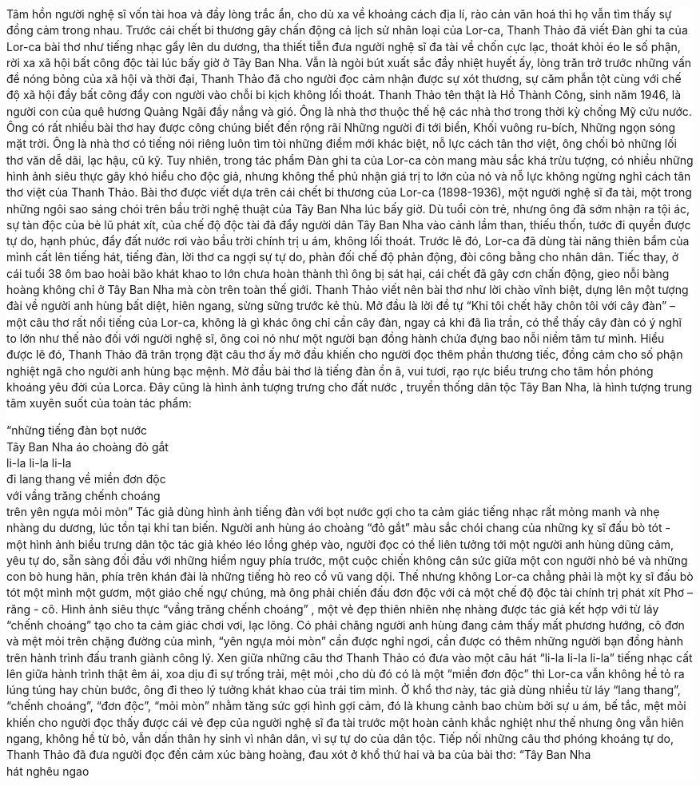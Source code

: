 Tâm hồn người nghệ sĩ vốn tài hoa và đầy lòng trắc ẩn, cho dù xa về khoảng cách địa lí, rào cản văn hoá thì họ vẫn tìm thấy sự đồng cảm trong nhau. Trước cái chết bi thương gây chấn động cả lịch sử nhân loại của Lor-ca, Thanh Thảo đã viết Đàn ghi ta của Lor-ca bài thơ như tiếng nhạc gẩy lên du dương, tha thiết tiễn đưa người nghệ sĩ đa tài về chốn cực lạc, thoát khỏi éo le số phận, rời xa xã hội bất công độc tài lúc bấy giờ ở Tây Ban Nha. Vẫn là ngòi bút xuất sắc đầy nhiệt huyết ấy, lòng trăn trở trước những vấn đề nóng bỏng của xã hội và thời đại, Thanh Thảo đã cho người đọc cảm nhận được sự xót thương, sự căm phẫn tột cùng với chế độ xã hội đầy bất công đẩy con người vào chỗi bi kịch không lối thoát.
Thanh Thảo tên thật là Hồ Thành Công, sinh năm 1946, là người con của quê hương Quảng Ngãi đầy nắng và gió. Ông là nhà thơ thuộc thế hệ các nhà thơ trong thời kỳ chống Mỹ cứu nước. Ông có rất nhiều bài thơ hay được công chúng biết đến rộng rãi Những người đi tới biển, Khối vuông ru-bích, Những ngọn sóng mặt trời. Ông là nhà thơ có tiếng nói riêng luôn tìm tòi những điểm mới khác biệt, nỗ lực cách tân thơ việt, ông chối bỏ những lối thơ văn dễ dãi, lạc hậu, cũ kỹ. Tuy nhiên, trong tác phẩm Đàn ghi ta của Lor-ca còn mang màu sắc khá trừu tượng, có nhiều những hình ảnh siêu thực gây khó hiểu cho độc giả, nhưng không thể phủ nhận giá trị to lớn của nó và nỗ lực không ngừng nghỉ cách tân thơ việt của Thanh Thảo.
Bài thơ được viết dựa trên cái chết bi thương của Lor-ca \(1898-1936\), một người nghệ sĩ đa tài, một trong những ngôi sao sáng chói trên bầu trời nghệ thuật của Tây Ban Nha lúc bấy giờ. Dù tuổi còn trẻ, nhưng ông đã sớm nhận ra tội ác, sự tàn độc của bè lũ phát xít, của chế độ độc tài đã đẩy người dân Tây Ban Nha vào cảnh lầm than, thiếu thốn, tước đi quyền được tự do, hạnh phúc, đẩy đất nước rơi vào bầu trời chính trị u ám, không lối thoát. Trước lẽ đó, Lor-ca đã dùng tài năng thiên bẩm của mình cất lên tiếng hát, tiếng đàn, lời thơ ca ngợi sự tự do, phản đối chế độ phản động, đòi công bằng cho nhân dân. Tiếc thay, ở cái tuổi 38 ôm bao hoài bão khát khao to lớn chưa hoàn thành thì ông bị sát hại, cái chết đã gây cơn chấn động, gieo nỗi bàng hoàng không chỉ ở Tây Ban Nha mà còn trên toàn thế giới. Thanh Thảo viết nên bài thơ như lời chào vĩnh biệt, dựng lên một tượng đài về người anh hùng bất diệt, hiên ngang, sừng sững trước kẻ thù. Mở đầu là lời đề tự “Khi tôi chết hãy chôn tôi với cây đàn” – một câu thơ rất nổi tiếng của Lor-ca, không là gì khác ông chỉ cần cây đàn, ngay cả khi đã lìa trần, có thể thấy cây đàn có ý nghĩ to lớn như thế nào đối với người nghệ sĩ, ông coi nó như một người bạn đồng hành chứa đựng bao nỗi niềm tâm tư mình. Hiểu được lẽ đó, Thanh Thảo đã trân trọng đặt câu thơ ấy mở đầu khiến cho người đọc thêm phần thương tiếc, đồng cảm cho số phận nghiệt ngã cho người anh hùng bạc mệnh.
Mở đầu bài thơ là tiếng đàn ồn ã, vui tươi, rạo rực biểu trưng cho tâm hồn phóng khoáng yêu đời của Lorca. Đây cũng là hình ảnh tượng trưng cho đất nước , truyền thống dân tộc Tây Ban Nha, là hình tượng trung tâm xuyên suốt của toàn tác phẩm:
  
“những tiếng đàn bọt nước  
Tây Ban Nha áo choàng đỏ gắt  
li-la li-la li-la  
đi lang thang về miền đơn độc  
với vầng trăng chếnh choáng  
trên yên ngựa mỏi mòn”
Tác giả dùng hình ảnh tiếng đàn với bọt nước gợi cho ta cảm giác tiếng nhạc rất mỏng manh và nhẹ nhàng du dương, lúc tồn tại khi tan biến. Người anh hùng áo choàng “đỏ gắt” màu sắc chói chang của những kỵ sĩ đấu bò tót - một hình ảnh biểu trưng dân tộc tác giả khéo léo lồng ghép vào, người đọc có thể liên tưởng tới một người anh hùng dũng cảm, yêu tự do, sẵn sàng đối đầu với những hiểm nguy phía trước, một cuộc chiến không cân sức giữa một con người nhỏ bé và những con bò hung hãn, phía trên khán đài là những tiếng hò reo cổ vũ vang dội. Thế nhưng không Lor-ca chẳng phải là một kỵ sĩ đấu bò tót một mình một gươm, một giáo chế ngự chúng, mà ông phải chiến đấu đơn độc với cả một chế độ độc tài chính trị phát xít Phơ – răng - cô. Hình ảnh siêu thực “vầng trăng chếnh choáng” , một vẻ đẹp thiên nhiên nhẹ nhàng được tác giả kết hợp với từ láy “chếnh choáng” tạo cho ta cảm giác chơi vơi, lạc lõng. Có phải chăng người anh hùng đang cảm thấy mất phương hướng, cô đơn và mệt mỏi trên chặng đường của mình, “yên ngựa mỏi mòn” cần được nghỉ ngơi, cần được có thêm những người bạn đồng hành trên hành trình đấu tranh giành công lý. Xen giữa những câu thơ Thanh Thảo có đưa vào một câu hát “li-la li-la li-la” tiếng nhạc cất lên giữa hành trình thật êm ái, xoa dịu đi sự trống trải, mệt mỏi ,cho dù đó có là một “miền đơn độc” thì Lor-ca vẫn không hề tỏ ra lúng túng hay chùn bước, ông đi theo lý tưởng khát khao của trái tim mình. Ở khổ thơ này, tác giả dùng nhiều từ láy “lang thang”, “chếnh choáng”, “đơn độc”, “mỏi mòn” nhằm tăng sức gợi hình gợi cảm, đó là khung cảnh bao chùm bởi sự u ám, bế tắc, mệt mỏi khiến cho người đọc thấy được cái vẻ đẹp của người nghệ sĩ đa tài trước một hoàn cảnh khắc nghiệt như thế nhưng ông vẫn hiên ngang, không hề từ bỏ, vẫn dấn thân hy sinh vì nhân dân, vì sự tự do của dân tộc.
Tiếp nối những câu thơ phóng khoáng tự do, Thanh Thảo đã đưa người đọc đến cảm xúc bàng hoàng, đau xót ở khổ thứ hai và ba của bài thơ:
“Tây Ban Nha  
hát nghêu ngao  